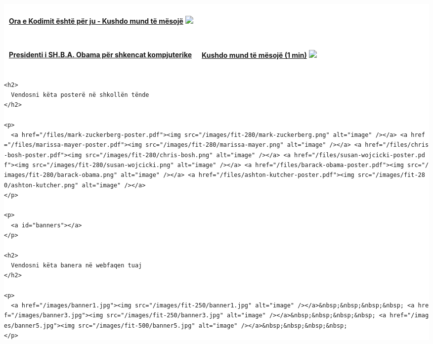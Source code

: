   <div style="float:left; padding:10px">
    <iframe width="350" height="195" src="https://www.youtubeeducation.com/embed/FC5FbmsH4fw?iv_load_policy=3&rel=0&autohide=1&showinfo=0" frameborder="0" allowfullscreen></iframe>    
    <p>
      <a href="https://www.youtube.com/watch?FC5FbmsH4fw"><strong>Ora e Kodimit është për ju - Kushdo mund të mësojë</strong></a> <a href="http://s3.amazonaws.com/cdo-videos/HoC-video-15mb.mp4"><img src="/images/download.png" width="30px" /></a>
    </p>
  </div>
  
  <div style='clear:both'>
  </div>
  
  <div style="float:left; padding:10px">
    <iframe width="350" height="195" src="https://www.youtubeeducation.com/embed/6XvmhE1J9PY?iv_load_policy=3&rel=0&autohide=1&showinfo=0" frameborder="0" allowfullscreen></iframe>    
    <p>
      <a href="https://www.youtube.com/watch?6XvmhE1J9PY"><strong>Presidenti i SH.B.A. Obama për shkencat kompjuterike</strong></a>
    </p>
  </div>
  
  <div style="float:left; padding:10px">
    <iframe width="350" height="195" src="https://www.youtubeeducation.com/embed/qYZF6oIZtfc?iv_load_policy=3&rel=0&autohide=1&showinfo=0" frameborder="0" allowfullscreen></iframe>    
    <p>
      <a href="https://www.youtube.com/watch?qYZF6oIZtfc"><strong>Kushdo mund të mësojë (1 min)</strong></a> <a href="https://dl.dropbox.com/sh/6sdjczibjih6x8s/_0RSOSY8oW/Code-1-min.mov?dl=1"><img src="/images/download.png" width="30px" /></a>
    </p>
  </div>
  
  <div style="float:left; padding:10px">
  </div>
  
  <div style='clear:both'>
  </div>
  
  <p>
    <a id="posters"></p> 
    
    <h2>
      Vendosni këta posterë në shkollën tënde
    </h2>
    
    <p>
      <a href="/files/mark-zuckerberg-poster.pdf"><img src="/images/fit-280/mark-zuckerberg.png" alt="image" /></a> <a href="/files/marissa-mayer-poster.pdf"><img src="/images/fit-280/marissa-mayer.png" alt="image" /></a> <a href="/files/chris-bosh-poster.pdf"><img src="/images/fit-280/chris-bosh.png" alt="image" /></a> <a href="/files/susan-wojcicki-poster.pdf"><img src="/images/fit-280/susan-wojcicki.png" alt="image" /></a> <a href="/files/barack-obama-poster.pdf"><img src="/images/fit-280/barack-obama.png" alt="image" /></a> <a href="/files/ashton-kutcher-poster.pdf"><img src="/images/fit-280/ashton-kutcher.png" alt="image" /></a>
    </p>
    
    <p>
      <a id="banners"></a>
    </p>
    
    <h2>
      Vendosni këta banera në webfaqen tuaj
    </h2>
    
    <p>
      <a href="/images/banner1.jpg"><img src="/images/fit-250/banner1.jpg" alt="image" /></a>&nbsp;&nbsp;&nbsp;&nbsp; <a href="/images/banner3.jpg"><img src="/images/fit-250/banner3.jpg" alt="image" /></a>&nbsp;&nbsp;&nbsp;&nbsp; <a href="/images/banner5.jpg"><img src="/images/fit-500/banner5.jpg" alt="image" /></a>&nbsp;&nbsp;&nbsp;&nbsp;
    </p>
    